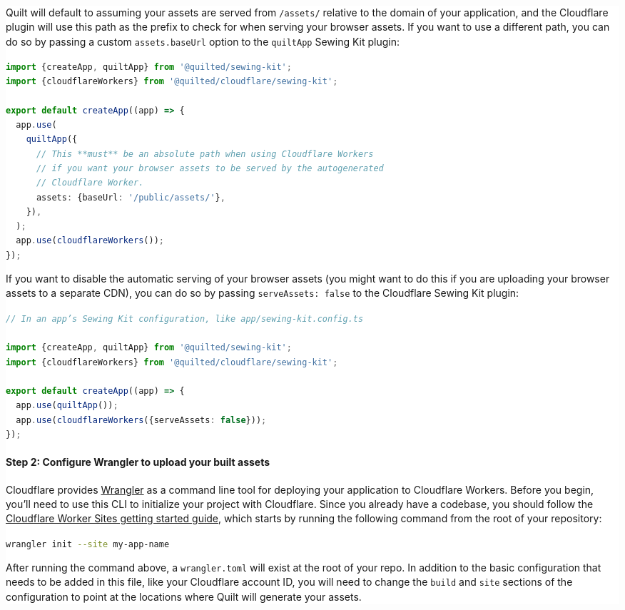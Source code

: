 Quilt will default to assuming your assets are served from `/assets/` relative to the domain of your application, and the Cloudflare plugin will use this path as the prefix to check for when serving your browser assets. If you want to use a different path, you can do so by passing a custom `assets.baseUrl` option to the `quiltApp` Sewing Kit plugin:

```ts
import {createApp, quiltApp} from '@quilted/sewing-kit';
import {cloudflareWorkers} from '@quilted/cloudflare/sewing-kit';

export default createApp((app) => {
  app.use(
    quiltApp({
      // This **must** be an absolute path when using Cloudflare Workers
      // if you want your browser assets to be served by the autogenerated
      // Cloudflare Worker.
      assets: {baseUrl: '/public/assets/'},
    }),
  );
  app.use(cloudflareWorkers());
});
```

If you want to disable the automatic serving of your browser assets (you might want to do this if you are uploading your browser assets to a separate CDN), you can do so by passing `serveAssets: false` to the Cloudflare Sewing Kit plugin:

```ts
// In an app’s Sewing Kit configuration, like app/sewing-kit.config.ts

import {createApp, quiltApp} from '@quilted/sewing-kit';
import {cloudflareWorkers} from '@quilted/cloudflare/sewing-kit';

export default createApp((app) => {
  app.use(quiltApp());
  app.use(cloudflareWorkers({serveAssets: false}));
});
```

#### Step 2: Configure Wrangler to upload your built assets

Cloudflare provides [Wrangler](https://github.com/cloudflare/wrangler) as a command line tool for deploying your application to Cloudflare Workers. Before you begin, you’ll need to use this CLI to initialize your project with Cloudflare. Since you already have a codebase, you should follow the [Cloudflare Worker Sites getting started guide](https://developers.cloudflare.com/workers/platform/sites/start-from-existing), which starts by running the following command from the root of your repository:

```zsh
wrangler init --site my-app-name
```

After running the command above, a `wrangler.toml` will exist at the root of your repo. In addition to the basic configuration that needs to be added in this file, like your Cloudflare account ID, you will need to change the `build` and `site` sections of the configuration to point at the locations where Quilt will generate your assets.
